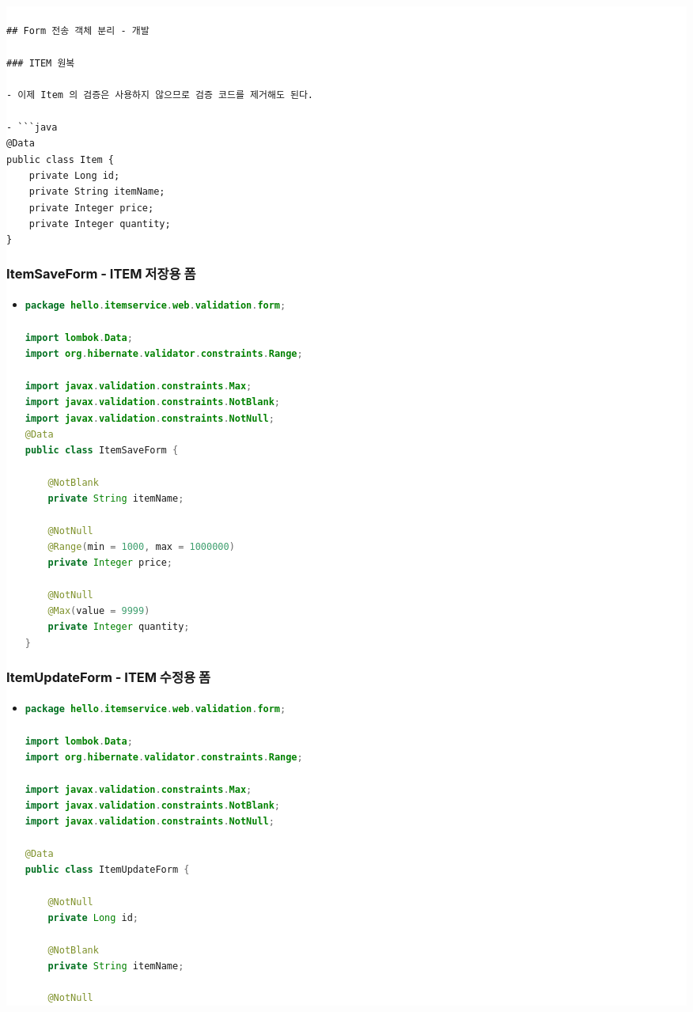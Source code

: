   ```

## Form 전송 객체 분리 - 개발

### ITEM 원복

- 이제 Item 의 검증은 사용하지 않으므로 검증 코드를 제거해도 된다.

- ```java
  @Data
  public class Item {
      private Long id;
      private String itemName;
      private Integer price;
      private Integer quantity;
  }
  ```

### ItemSaveForm - ITEM 저장용 폼

- ```java
  package hello.itemservice.web.validation.form;
  
  import lombok.Data;
  import org.hibernate.validator.constraints.Range;
  
  import javax.validation.constraints.Max;
  import javax.validation.constraints.NotBlank;
  import javax.validation.constraints.NotNull;
  @Data
  public class ItemSaveForm {
  
      @NotBlank
      private String itemName;
  
      @NotNull
      @Range(min = 1000, max = 1000000)
      private Integer price;
  
      @NotNull
      @Max(value = 9999)
      private Integer quantity;
  }
  ```

### ItemUpdateForm - ITEM 수정용 폼

- ```java
  package hello.itemservice.web.validation.form;
  
  import lombok.Data;
  import org.hibernate.validator.constraints.Range;
  
  import javax.validation.constraints.Max;
  import javax.validation.constraints.NotBlank;
  import javax.validation.constraints.NotNull;
  
  @Data
  public class ItemUpdateForm {
  
      @NotNull
      private Long id;
  
      @NotBlank
      private String itemName;
  
      @NotNull
  ```